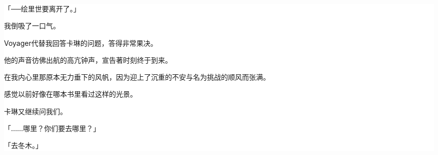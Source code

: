 「──绘里世要离开了。」

我倒吸了一口气。

Voyager代替我回答卡琳的问题，答得非常果决。

他的声音彷佛出航的高亢钟声，宣告著时刻终于到来。

在我内心里那原本无力垂下的风帆，因为迎上了沉重的不安与名为挑战的顺风而张满。

感觉以前好像在哪本书里看过这样的光景。

卡琳又继续问我们。

「……哪里？你们要去哪里？」

「去冬木。」

